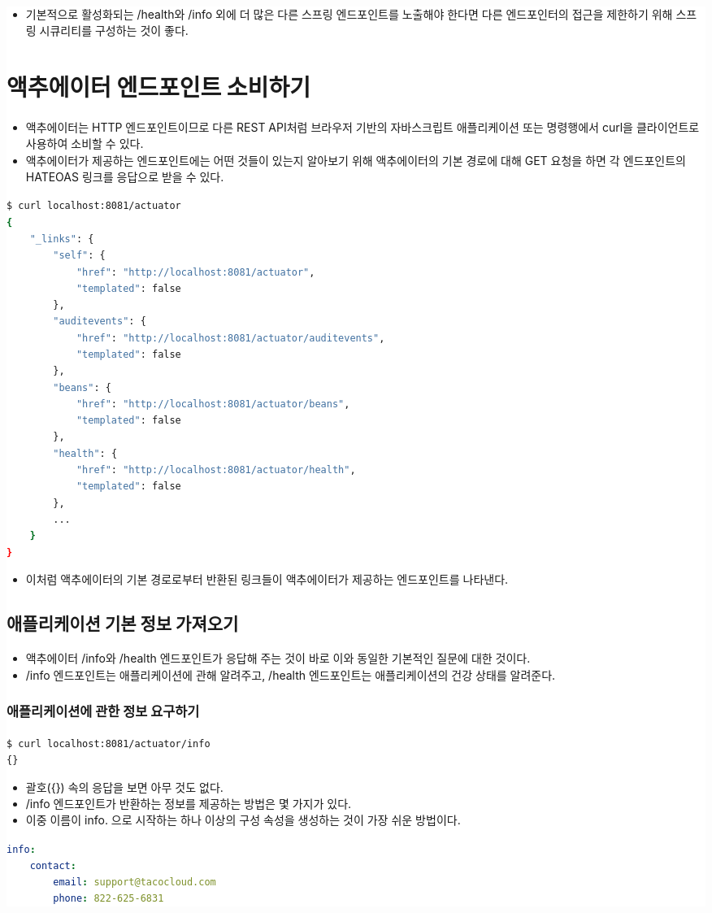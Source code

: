 - 기본적으로 활성화되는 /health와 /info 외에 더 많은 다른 스프링 엔드포인트를 노출해야 한다면 다른 엔드포인터의 접근을 제한하기 위해 스프링 시큐리티를 구성하는 것이 좋다.

# 액추에이터 엔드포인트 소비하기

- 액추에이터는 HTTP 엔드포인트이므로 다른 REST API처럼 브라우저 기반의 자바스크립트 애플리케이션 또는 명령행에서 curl을 클라이언트로 사용하여 소비할 수 있다.
- 액추에이터가 제공하는 엔드포인트에는 어떤 것들이 있는지 알아보기 위해 액추에이터의 기본 경로에 대해 GET 요청을 하면 각 엔드포인트의 HATEOAS 링크를 응답으로 받을 수 있다.

```bash
$ curl localhost:8081/actuator
{
	"_links": {
		"self": {
			"href": "http://localhost:8081/actuator",
			"templated": false
		},
		"auditevents": {
			"href": "http://localhost:8081/actuator/auditevents",
			"templated": false
		},
		"beans": {
			"href": "http://localhost:8081/actuator/beans",
			"templated": false
		},
		"health": {
			"href": "http://localhost:8081/actuator/health",
			"templated": false
		},
		...
	}
}
```

- 이처럼 액추에이터의 기본 경로로부터 반환된 링크들이 액추에이터가 제공하는 엔드포인트를 나타낸다.

## 애플리케이션 기본 정보 가져오기

- 액추에이터 /info와 /health 엔드포인트가 응답해 주는 것이 바로 이와 동일한 기본적인 질문에 대한 것이다.
- /info 엔드포인트는 애플리케이션에 관해 알려주고, /health 엔드포인트는 애플리케이션의 건강 상태를 알려준다.

### 애플리케이션에 관한 정보 요구하기

```bash
$ curl localhost:8081/actuator/info
{}
```

- 괄호({}) 속의 응답을 보면 아무 것도 없다.
- /info 엔드포인트가 반환하는 정보를 제공하는 방법은 몇 가지가 있다.
- 이중 이름이 info. 으로 시작하는 하나 이상의 구성 속성을 생성하는 것이 가장 쉬운 방법이다.

```yaml
info:
	contact:
		email: support@tacocloud.com
		phone: 822-625-6831
```
